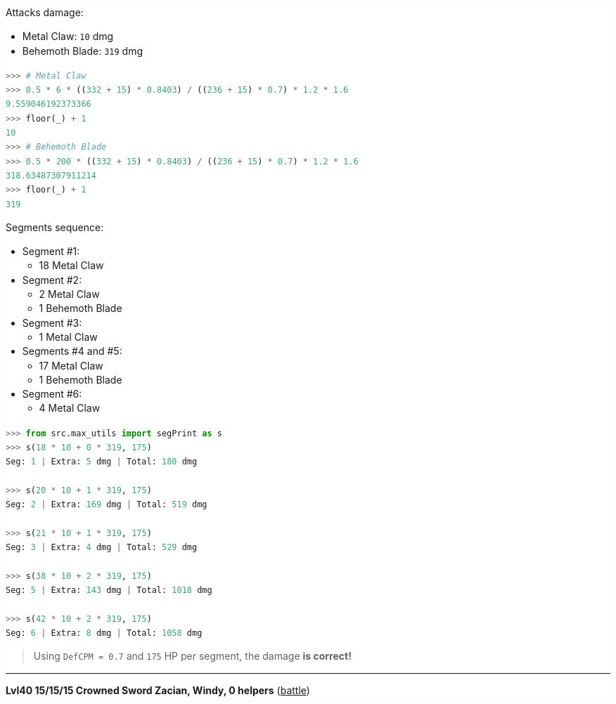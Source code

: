 Attacks damage:
- Metal Claw: `10` dmg
- Behemoth Blade: `319` dmg

```python
>>> # Metal Claw
>>> 0.5 * 6 * ((332 + 15) * 0.8403) / ((236 + 15) * 0.7) * 1.2 * 1.6
9.559046192373366
>>> floor(_) + 1
10
>>> # Behemoth Blade
>>> 0.5 * 200 * ((332 + 15) * 0.8403) / ((236 + 15) * 0.7) * 1.2 * 1.6
318.63487307911214
>>> floor(_) + 1
319
```

Segments sequence:
- Segment #1:
  - 18 Metal Claw
- Segment #2:
  - 2 Metal Claw
  - 1 Behemoth Blade
- Segment #3:
  - 1 Metal Claw
- Segments #4 and #5:
  - 17 Metal Claw
  - 1 Behemoth Blade
- Segment #6:
  - 4 Metal Claw

```python
>>> from src.max_utils import segPrint as s
>>> s(18 * 10 + 0 * 319, 175)
Seg: 1 | Extra: 5 dmg | Total: 180 dmg

>>> s(20 * 10 + 1 * 319, 175)
Seg: 2 | Extra: 169 dmg | Total: 519 dmg

>>> s(21 * 10 + 1 * 319, 175)
Seg: 3 | Extra: 4 dmg | Total: 529 dmg

>>> s(38 * 10 + 2 * 319, 175)
Seg: 5 | Extra: 143 dmg | Total: 1018 dmg

>>> s(42 * 10 + 2 * 319, 175)
Seg: 6 | Extra: 8 dmg | Total: 1058 dmg
```

> Using `DefCPM = 0.7` and `175` HP per segment, the damage **is correct!**

---

**Lvl40 15/15/15 Crowned Sword Zacian, Windy, 0 helpers** ([battle](https://www.youtube.com/watch?v=fdW4GxDQgk4))

